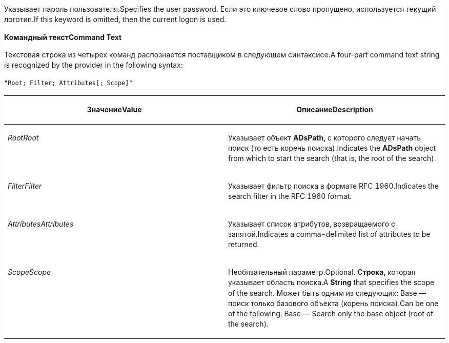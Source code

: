 <td><p><span data-ttu-id="9a4e0-122">Указывает пароль пользователя.</span><span class="sxs-lookup"><span data-stu-id="9a4e0-122">Specifies the user password.</span></span> <span data-ttu-id="9a4e0-123">Если это ключевое слово пропущено, используется текущий логотип.</span><span class="sxs-lookup"><span data-stu-id="9a4e0-123">If this keyword is omitted, then the current logon is used.</span></span></p></td>
</tr>
</tbody>
</table>


<span data-ttu-id="9a4e0-124">**Командный текст**</span><span class="sxs-lookup"><span data-stu-id="9a4e0-124">**Command Text**</span></span>

<span data-ttu-id="9a4e0-125">Текстовая строка из четырех команд распознается поставщиком в следующем синтаксисе:</span><span class="sxs-lookup"><span data-stu-id="9a4e0-125">A four-part command text string is recognized by the provider in the following syntax:</span></span>

`"Root; Filter; Attributes[; Scope]"`

<table>
<colgroup>
<col style="width: 50%" />
<col style="width: 50%" />
</colgroup>
<thead>
<tr class="header">
<th><p><span data-ttu-id="9a4e0-126">Значение</span><span class="sxs-lookup"><span data-stu-id="9a4e0-126">Value</span></span></p></th>
<th><p><span data-ttu-id="9a4e0-127">Описание</span><span class="sxs-lookup"><span data-stu-id="9a4e0-127">Description</span></span></p></th>
</tr>
</thead>
<tbody>
<tr class="odd">
<td><p><span data-ttu-id="9a4e0-128"><em>Root</em></span><span class="sxs-lookup"><span data-stu-id="9a4e0-128"><em>Root</em></span></span></p></td>
<td><p><span data-ttu-id="9a4e0-129">Указывает объект <strong>ADsPath,</strong> с которого следует начать поиск (то есть корень поиска).</span><span class="sxs-lookup"><span data-stu-id="9a4e0-129">Indicates the <strong>ADsPath</strong> object from which to start the search (that is, the root of the search).</span></span></p></td>
</tr>
<tr class="even">
<td><p><span data-ttu-id="9a4e0-130"><em>Filter</em></span><span class="sxs-lookup"><span data-stu-id="9a4e0-130"><em>Filter</em></span></span></p></td>
<td><p><span data-ttu-id="9a4e0-131">Указывает фильтр поиска в формате RFC 1960.</span><span class="sxs-lookup"><span data-stu-id="9a4e0-131">Indicates the search filter in the RFC 1960 format.</span></span></p></td>
</tr>
<tr class="odd">
<td><p><span data-ttu-id="9a4e0-132"><em>Attributes</em></span><span class="sxs-lookup"><span data-stu-id="9a4e0-132"><em>Attributes</em></span></span></p></td>
<td><p><span data-ttu-id="9a4e0-133">Указывает список атрибутов, возвращаемого с запятой.</span><span class="sxs-lookup"><span data-stu-id="9a4e0-133">Indicates a comma-delimited list of attributes to be returned.</span></span></p></td>
</tr>
<tr class="even">
<td><p><span data-ttu-id="9a4e0-134"><em>Scope</em></span><span class="sxs-lookup"><span data-stu-id="9a4e0-134"><em>Scope</em></span></span></p></td>
<td><p><span data-ttu-id="9a4e0-135">Необязательный параметр.</span><span class="sxs-lookup"><span data-stu-id="9a4e0-135">Optional.</span></span> <span data-ttu-id="9a4e0-136"><strong>Строка,</strong> которая указывает область поиска.</span><span class="sxs-lookup"><span data-stu-id="9a4e0-136">A <strong>String</strong> that specifies the scope of the search.</span></span> <span data-ttu-id="9a4e0-137">Может быть одним из следующих: Base — поиск только базового объекта (корень поиска).</span><span class="sxs-lookup"><span data-stu-id="9a4e0-137">Can be one of the following: Base — Search only the base object (root of the search).</span></span><br />